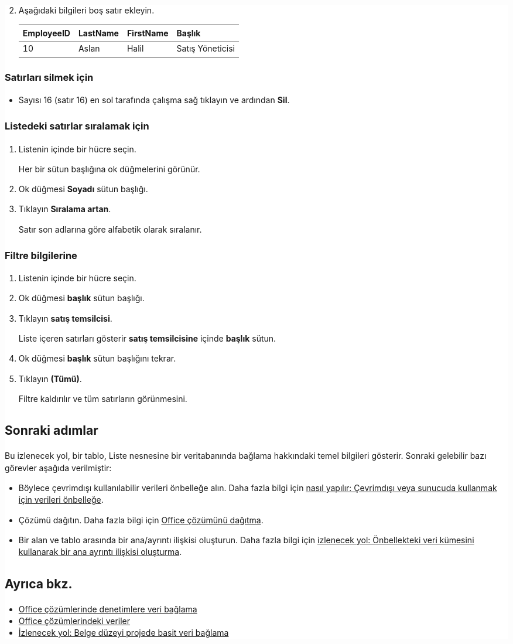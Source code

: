 2. Aşağıdaki bilgileri boş satır ekleyin.

   |EmployeeID|LastName|FirstName|Başlık|
   |----------------|--------------|---------------|-----------|
   |10|Aslan|Halil|Satış Yöneticisi|

### <a name="to-delete-rows"></a>Satırları silmek için

- Sayısı 16 (satır 16) en sol tarafında çalışma sağ tıklayın ve ardından **Sil**.

### <a name="to-sort-the-rows-in-the-list"></a>Listedeki satırlar sıralamak için

1. Listenin içinde bir hücre seçin.

     Her bir sütun başlığına ok düğmelerini görünür.

2. Ok düğmesi **Soyadı** sütun başlığı.

3. Tıklayın **Sıralama artan**.

     Satır son adlarına göre alfabetik olarak sıralanır.

### <a name="to-filter-information"></a>Filtre bilgilerine

1. Listenin içinde bir hücre seçin.

2. Ok düğmesi **başlık** sütun başlığı.

3. Tıklayın **satış temsilcisi**.

     Liste içeren satırları gösterir **satış temsilcisine** içinde **başlık** sütun.

4. Ok düğmesi **başlık** sütun başlığını tekrar.

5. Tıklayın **(Tümü)**.

     Filtre kaldırılır ve tüm satırların görünmesini.

## <a name="next-steps"></a>Sonraki adımlar
 Bu izlenecek yol, bir tablo, Liste nesnesine bir veritabanında bağlama hakkındaki temel bilgileri gösterir. Sonraki gelebilir bazı görevler aşağıda verilmiştir:

- Böylece çevrimdışı kullanılabilir verileri önbelleğe alın. Daha fazla bilgi için [nasıl yapılır: Çevrimdışı veya sunucuda kullanmak için verileri önbelleğe](../vsto/how-to-cache-data-for-use-offline-or-on-a-server.md).

- Çözümü dağıtın. Daha fazla bilgi için [Office çözümünü dağıtma](../vsto/deploying-an-office-solution.md).

- Bir alan ve tablo arasında bir ana/ayrıntı ilişkisi oluşturun. Daha fazla bilgi için [izlenecek yol: Önbellekteki veri kümesini kullanarak bir ana ayrıntı ilişkisi oluşturma](../vsto/walkthrough-creating-a-master-detail-relation-using-a-cached-dataset.md).

## <a name="see-also"></a>Ayrıca bkz.
- [Office çözümlerinde denetimlere veri bağlama](../vsto/binding-data-to-controls-in-office-solutions.md)
- [Office çözümlerindeki veriler](../vsto/data-in-office-solutions.md)
- [İzlenecek yol: Belge düzeyi projede basit veri bağlama](../vsto/walkthrough-simple-data-binding-in-a-document-level-project.md)
